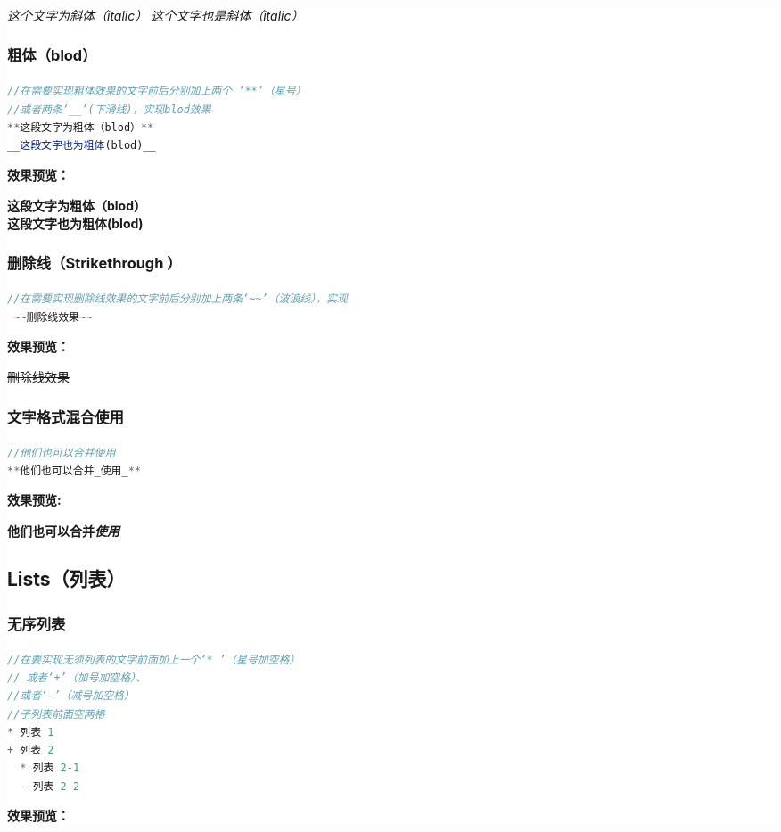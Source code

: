 _这个文字为斜体（italic）_
_这个文字也是斜体（italic）_

### 粗体（blod）

```javascript
//在需要实现粗体效果的文字前后分别加上两个 ‘**’（星号）
//或者两条‘__’(下滑线)，实现blod效果
**这段文字为粗体（blod）**
__这段文字也为粗体(blod)__

```

**效果预览：**

**这段文字为粗体（blod）**  
**这段文字也为粗体(blod)**

### 删除线（Strikethrough ）

```javascript
//在需要实现删除线效果的文字前后分别加上两条‘~~’（波浪线），实现
 ~~删除线效果~~
```

**效果预览：**

~~删除线效果~~

### 文字格式混合使用

```javascript
//他们也可以合并使用
**他们也可以合并_使用_**
```

**效果预览:**

**他们也可以合并*使用***

## Lists（列表）

### 无序列表

```javascript
//在要实现无须列表的文字前面加上一个‘* ’（星号加空格）
// 或者‘+’（加号加空格）、
//或者‘-’（减号加空格）
//子列表前面空两格
* 列表 1
+ 列表 2
  * 列表 2-1
  - 列表 2-2
```

**效果预览：**
